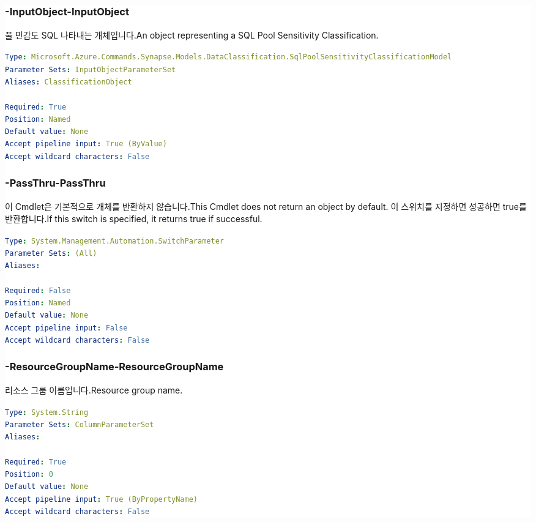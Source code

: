 ### <span data-ttu-id="c886b-121">-InputObject</span><span class="sxs-lookup"><span data-stu-id="c886b-121">-InputObject</span></span>
<span data-ttu-id="c886b-122">풀 민감도 SQL 나타내는 개체입니다.</span><span class="sxs-lookup"><span data-stu-id="c886b-122">An object representing a SQL Pool Sensitivity Classification.</span></span>

```yaml
Type: Microsoft.Azure.Commands.Synapse.Models.DataClassification.SqlPoolSensitivityClassificationModel
Parameter Sets: InputObjectParameterSet
Aliases: ClassificationObject

Required: True
Position: Named
Default value: None
Accept pipeline input: True (ByValue)
Accept wildcard characters: False
```

### <span data-ttu-id="c886b-123">-PassThru</span><span class="sxs-lookup"><span data-stu-id="c886b-123">-PassThru</span></span>
<span data-ttu-id="c886b-124">이 Cmdlet은 기본적으로 개체를 반환하지 않습니다.</span><span class="sxs-lookup"><span data-stu-id="c886b-124">This Cmdlet does not return an object by default.</span></span>
<span data-ttu-id="c886b-125">이 스위치를 지정하면 성공하면 true를 반환합니다.</span><span class="sxs-lookup"><span data-stu-id="c886b-125">If this switch is specified, it returns true if successful.</span></span>

```yaml
Type: System.Management.Automation.SwitchParameter
Parameter Sets: (All)
Aliases:

Required: False
Position: Named
Default value: None
Accept pipeline input: False
Accept wildcard characters: False
```

### <span data-ttu-id="c886b-126">-ResourceGroupName</span><span class="sxs-lookup"><span data-stu-id="c886b-126">-ResourceGroupName</span></span>
<span data-ttu-id="c886b-127">리소스 그룹 이름입니다.</span><span class="sxs-lookup"><span data-stu-id="c886b-127">Resource group name.</span></span>

```yaml
Type: System.String
Parameter Sets: ColumnParameterSet
Aliases:

Required: True
Position: 0
Default value: None
Accept pipeline input: True (ByPropertyName)
Accept wildcard characters: False
```
